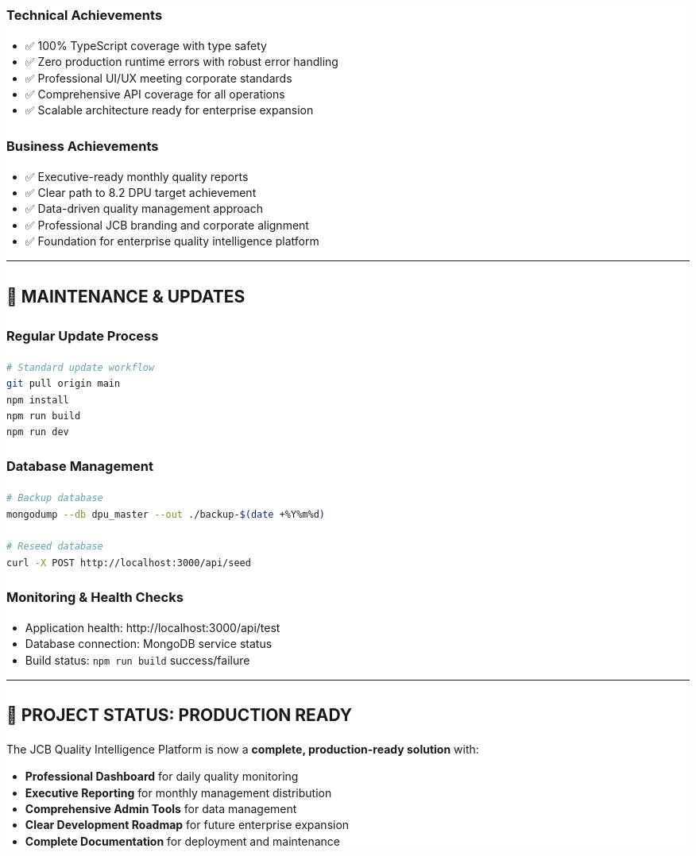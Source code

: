 ### **Technical Achievements**
- ✅ 100% TypeScript coverage with type safety
- ✅ Zero production runtime errors with robust error handling
- ✅ Professional UI/UX meeting corporate standards
- ✅ Comprehensive API coverage for all operations
- ✅ Scalable architecture ready for enterprise expansion

### **Business Achievements**
- ✅ Executive-ready monthly quality reports
- ✅ Clear path to 8.2 DPU target achievement
- ✅ Data-driven quality management approach
- ✅ Professional JCB branding and corporate alignment
- ✅ Foundation for enterprise quality intelligence platform

---

## 🔧 **MAINTENANCE & UPDATES**

### **Regular Update Process**
```bash
# Standard update workflow
git pull origin main
npm install
npm run build
npm run dev
```

### **Database Management**
```bash
# Backup database
mongodump --db dpu_master --out ./backup-$(date +%Y%m%d)

# Reseed database
curl -X POST http://localhost:3000/api/seed
```

### **Monitoring & Health Checks**
- Application health: http://localhost:3000/api/test
- Database connection: MongoDB service status
- Build status: `npm run build` success/failure

---

## 🎉 **PROJECT STATUS: PRODUCTION READY**

The JCB Quality Intelligence Platform is now a **complete, production-ready solution** with:

- **Professional Dashboard** for daily quality monitoring
- **Executive Reporting** for monthly management distribution  
- **Comprehensive Admin Tools** for data management
- **Clear Development Roadmap** for future enterprise expansion
- **Complete Documentation** for deployment and maintenance

